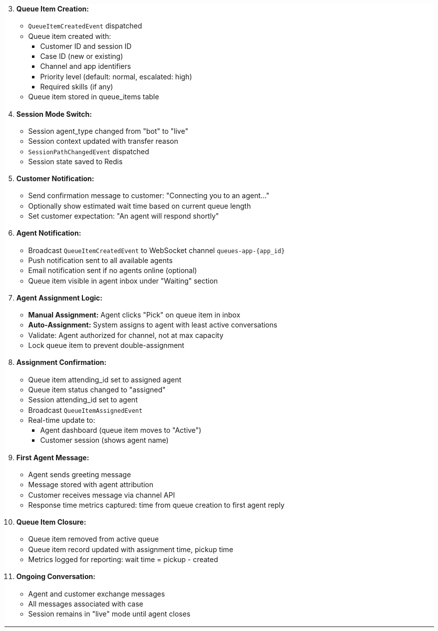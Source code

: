 3. **Queue Item Creation:**
   - `QueueItemCreatedEvent` dispatched
   - Queue item created with:
     - Customer ID and session ID
     - Case ID (new or existing)
     - Channel and app identifiers
     - Priority level (default: normal, escalated: high)
     - Required skills (if any)
   - Queue item stored in queue_items table

4. **Session Mode Switch:**
   - Session agent_type changed from "bot" to "live"
   - Session context updated with transfer reason
   - `SessionPathChangedEvent` dispatched
   - Session state saved to Redis

5. **Customer Notification:**
   - Send confirmation message to customer: "Connecting you to an agent..."
   - Optionally show estimated wait time based on current queue length
   - Set customer expectation: "An agent will respond shortly"

6. **Agent Notification:**
   - Broadcast `QueueItemCreatedEvent` to WebSocket channel `queues-app-{app_id}`
   - Push notification sent to all available agents
   - Email notification sent if no agents online (optional)
   - Queue item visible in agent inbox under "Waiting" section

7. **Agent Assignment Logic:**
   - **Manual Assignment:** Agent clicks "Pick" on queue item in inbox
   - **Auto-Assignment:** System assigns to agent with least active conversations
   - Validate: Agent authorized for channel, not at max capacity
   - Lock queue item to prevent double-assignment

8. **Assignment Confirmation:**
   - Queue item attending_id set to assigned agent
   - Queue item status changed to "assigned"
   - Session attending_id set to agent
   - Broadcast `QueueItemAssignedEvent`
   - Real-time update to:
     - Agent dashboard (queue item moves to "Active")
     - Customer session (shows agent name)

9. **First Agent Message:**
    - Agent sends greeting message
    - Message stored with agent attribution
    - Customer receives message via channel API
    - Response time metrics captured: time from queue creation to first agent reply

10. **Queue Item Closure:**
    - Queue item removed from active queue
    - Queue item record updated with assignment time, pickup time
    - Metrics logged for reporting: wait time = pickup - created

11. **Ongoing Conversation:**
    - Agent and customer exchange messages
    - All messages associated with case
    - Session remains in "live" mode until agent closes

---
